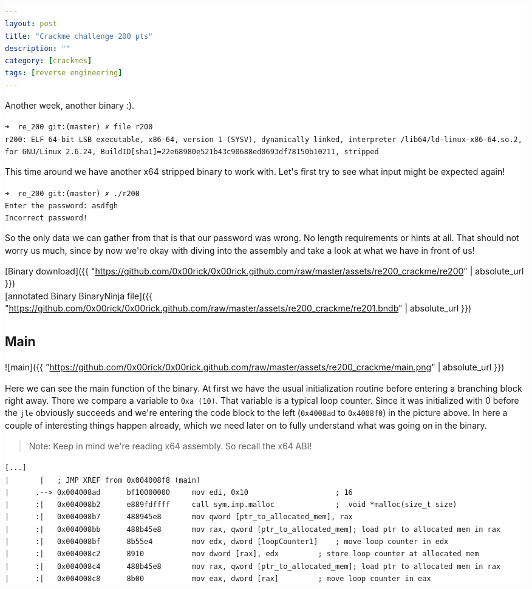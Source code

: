 ```yaml
---
layout: post
title: "Crackme challenge 200 pts"
description: ""
category: [crackmes]
tags: [reverse engineering]
---
```


Another week, another binary :).

	➜  re_200 git:(master) ✗ file r200
	r200: ELF 64-bit LSB executable, x86-64, version 1 (SYSV), dynamically linked, interpreter /lib64/ld-linux-x86-64.so.2, for GNU/Linux 2.6.24, BuildID[sha1]=22e68980e521b43c90688ed0693df78150b10211, stripped

This time around we have another x64 stripped binary to work with.
Let's first try to see what input might be expected again!

	➜  re_200 git:(master) ✗ ./r200
	Enter the password: asdfgh
	Incorrect password!

So the only data we can gather from that is that our password was wrong.
No length requirements or hints at all.
That should not worry us much, since by now we're okay with diving into the assembly and take a look at what we have in front of us!


[Binary download]({{ "https://github.com/0x00rick/0x00rick.github.com/raw/master/assets/re200_crackme/re200" | absolute_url }})  
[annotated Binary BinaryNinja file]({{ "https://github.com/0x00rick/0x00rick.github.com/raw/master/assets/re200_crackme/re201.bndb" | absolute_url }})  



## Main

![main]({{ "https://github.com/0x00rick/0x00rick.github.com/raw/master/assets/re200_crackme/main.png" | absolute_url }})

Here we can see the main function of the binary.
At first we have the usual initialization routine before entering a branching block right away.
There we compare a variable to `0xa (10)`.
That variable is a typical loop counter.
Since it was initialized with 0 before the `jle` obviously succeeds and we're entering the code block to the left (`0x4008ad` to `0x4008f0`) in the picture above.
In here a couple of interesting things happen already, which we need later on to fully understand what was going on in the binary.

> Note: Keep in mind we're reading x64 assembly. So recall the x64 ABI!

	[...]
	|       |   ; JMP XREF from 0x004008f8 (main)
	|      .--> 0x004008ad      bf10000000     mov edi, 0x10               		; 16
	|      :|   0x004008b2      e889fdffff     call sym.imp.malloc         		;  void *malloc(size_t size)
	|      :|   0x004008b7      488945e8       mov qword [ptr_to_allocated_mem], rax
	|      :|   0x004008bb      488b45e8       mov rax, qword [ptr_to_allocated_mem]; load ptr to allocated mem in rax
	|      :|   0x004008bf      8b55e4         mov edx, dword [loopCounter1]	; move loop counter in edx
	|      :|   0x004008c2      8910           mov dword [rax], edx			; store loop counter at allocated mem
	|      :|   0x004008c4      488b45e8       mov rax, qword [ptr_to_allocated_mem]; load ptr to allocated mem in rax
	|      :|   0x004008c8      8b00           mov eax, dword [rax]			; move loop counter in eax